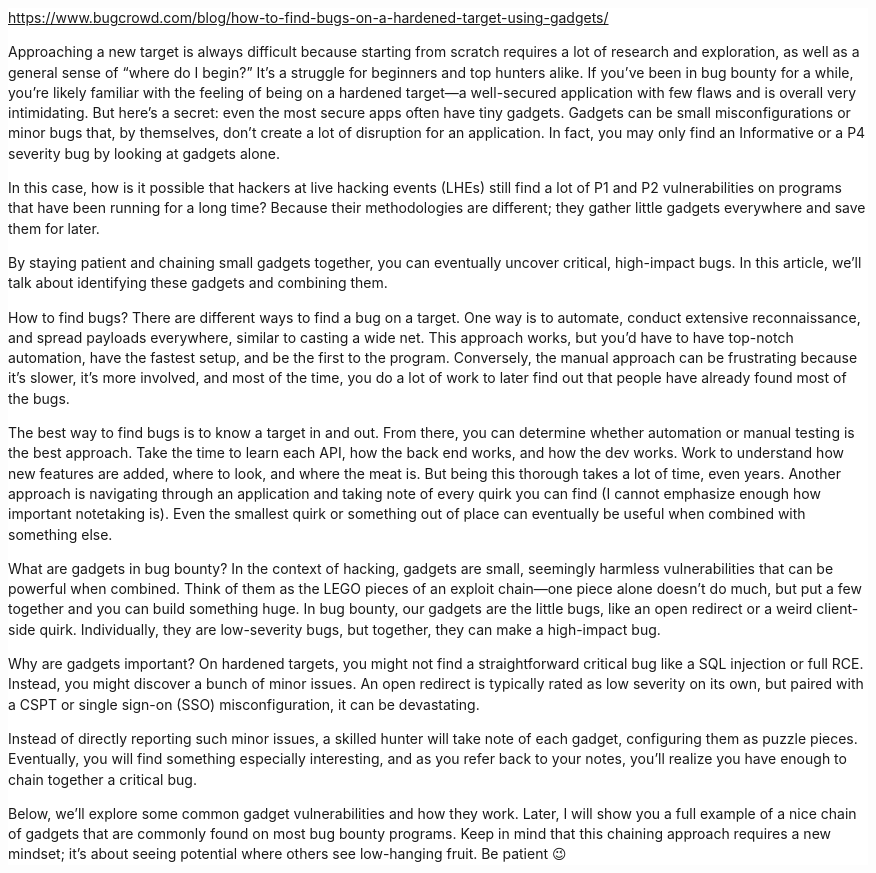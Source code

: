 https://www.bugcrowd.com/blog/how-to-find-bugs-on-a-hardened-target-using-gadgets/


Approaching a new target is always difficult because starting from scratch requires a lot of research and exploration, as well as a general sense of “where do I begin?” It’s a struggle for beginners and top hunters alike. If you’ve been in bug bounty for a while, you’re likely familiar with the feeling of being on a hardened target—a well-secured application with few flaws and is overall very intimidating. But here’s a secret: even the most secure apps often have tiny gadgets. Gadgets can be small misconfigurations or minor bugs that, by themselves, don’t create a lot of disruption for an application. In fact, you may only find an Informative or a P4 severity bug by looking at gadgets alone.

In this case, how is it possible that hackers at live hacking events (LHEs) still find a lot of P1 and P2 vulnerabilities on programs that have been running for a long time? Because their methodologies are different; they gather little gadgets everywhere and save them for later.

By staying patient and chaining small gadgets together, you can eventually uncover critical, high-impact bugs. In this article, we’ll talk about identifying these gadgets and combining them.

How to find bugs?
There are different ways to find a bug on a target. One way is to automate, conduct extensive reconnaissance, and spread payloads everywhere, similar to casting a wide net. This approach works, but you’d have to have top-notch automation, have the fastest setup, and be the first to the program. Conversely, the manual approach can be frustrating because it’s slower, it’s more involved, and most of the time, you do a lot of work to later find out that people have already found most of the bugs.

The best way to find bugs is to know a target in and out. From there, you can determine whether automation or manual testing is the best approach. Take the time to learn each API, how the back end works, and how the dev works. Work to understand how new features are added, where to look, and where the meat is. But being this thorough takes a lot of time, even years. Another approach is navigating through an application and taking note of every quirk you can find (I cannot emphasize enough how important notetaking is). Even the smallest quirk or something out of place can eventually be useful when combined with something else.



What are gadgets in bug bounty?
In the context of hacking, gadgets are small, seemingly harmless vulnerabilities that can be powerful when combined. Think of them as the LEGO pieces of an exploit chain—one piece alone doesn’t do much, but put a few together and you can build something huge. In bug bounty, our gadgets are the little bugs, like an open redirect or a weird client-side quirk. Individually, they are low-severity bugs, but together, they can make a high-impact bug.

 



Why are gadgets important?
On hardened targets, you might not find a straightforward critical bug like a SQL injection or full RCE. Instead, you might discover a bunch of minor issues. An open redirect is typically rated as low severity on its own, but paired with a CSPT or single sign-on (SSO) misconfiguration, it can be devastating.

Instead of directly reporting such minor issues, a skilled hunter will take note of each gadget, configuring them as puzzle pieces. Eventually, you will find something especially interesting, and as you refer back to your notes, you’ll realize you have enough to chain together a critical bug.

Below, we’ll explore some common gadget vulnerabilities and how they work. Later, I will show you a full example of a nice chain of gadgets that are commonly found on most bug bounty programs. Keep in mind that this chaining approach requires a new mindset; it’s about seeing potential where others see low-hanging fruit. Be patient 😉
